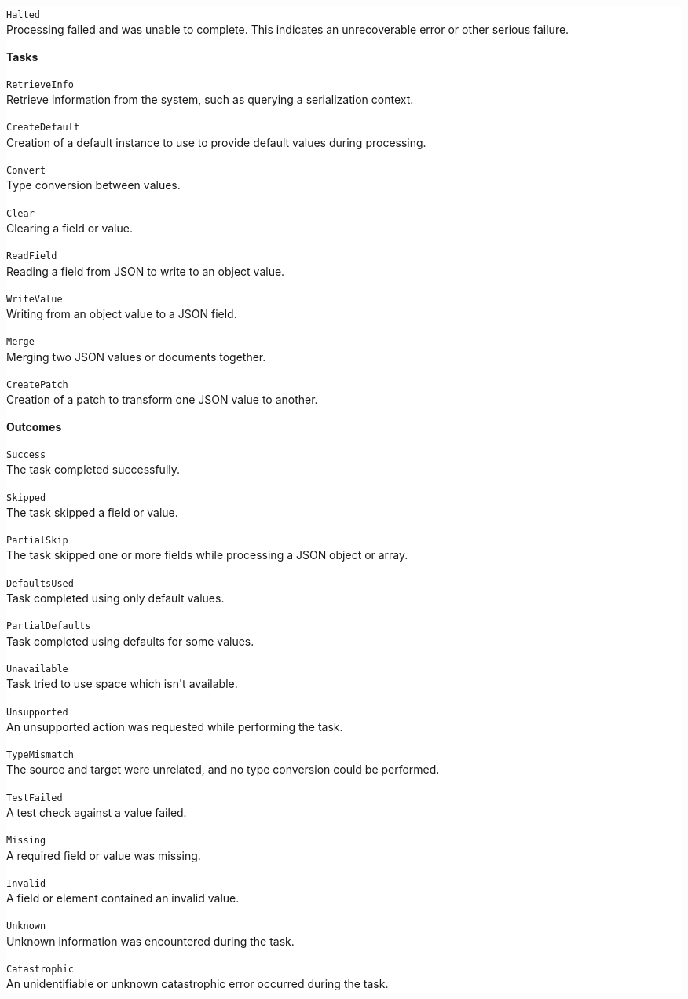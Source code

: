 `Halted`  
Processing failed and was unable to complete\. This indicates an unrecoverable error or other serious failure\.

**Tasks**

`RetrieveInfo`  
Retrieve information from the system, such as querying a serialization context\.

`CreateDefault`  
Creation of a default instance to use to provide default values during processing\.

`Convert`  
Type conversion between values\.

`Clear`  
Clearing a field or value\.

`ReadField`  
Reading a field from JSON to write to an object value\.

`WriteValue`  
Writing from an object value to a JSON field\.

`Merge`  
Merging two JSON values or documents together\.

`CreatePatch`  
Creation of a patch to transform one JSON value to another\.

**Outcomes**

`Success`  
The task completed successfully\.

`Skipped`  
The task skipped a field or value\.

`PartialSkip`  
The task skipped one or more fields while processing a JSON object or array\.

`DefaultsUsed`  
Task completed using only default values\.

`PartialDefaults`  
Task completed using defaults for some values\.

`Unavailable`  
Task tried to use space which isn't available\.

`Unsupported`  
An unsupported action was requested while performing the task\.

`TypeMismatch`  
The source and target were unrelated, and no type conversion could be performed\.

`TestFailed`  
A test check against a value failed\.

`Missing`  
A required field or value was missing\.

`Invalid`  
A field or element contained an invalid value\.

`Unknown`  
Unknown information was encountered during the task\.

`Catastrophic`  
An unidentifiable or unknown catastrophic error occurred during the task\.